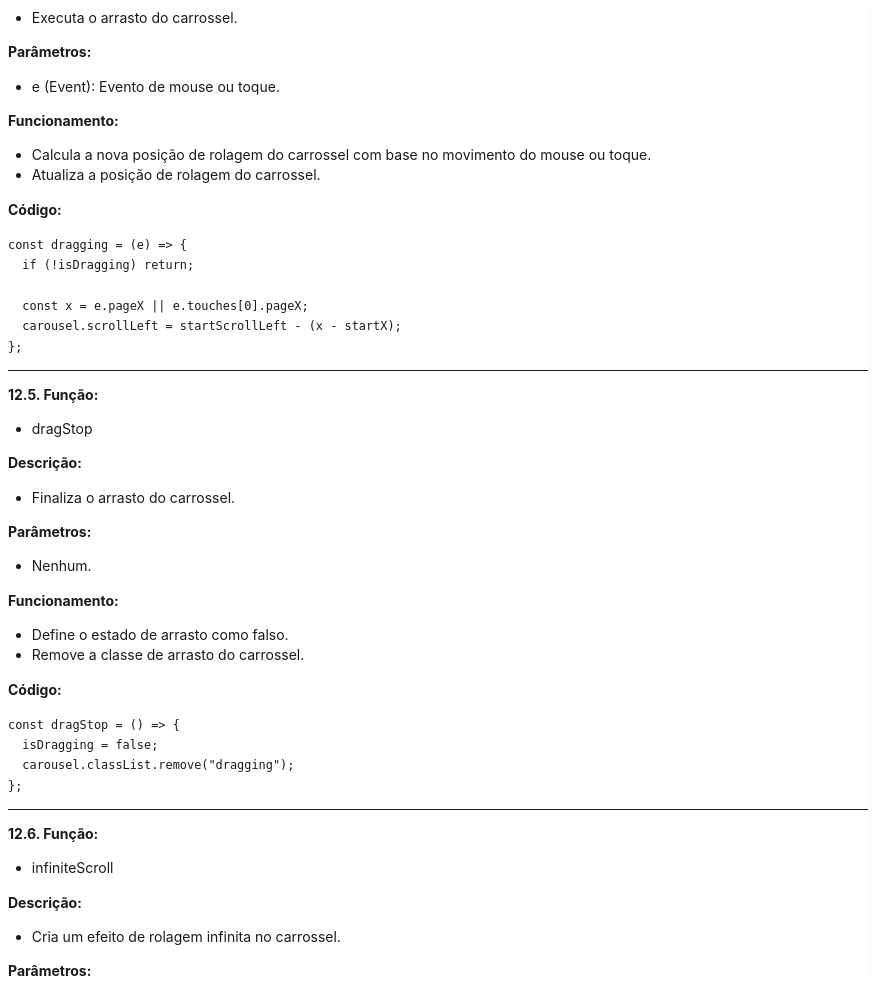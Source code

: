 - Executa o arrasto do carrossel.

**Parâmetros:**

- e (Event): Evento de mouse ou toque.

**Funcionamento:**

- Calcula a nova posição de rolagem do carrossel com base no movimento do mouse ou toque.
- Atualiza a posição de rolagem do carrossel.

**Código:**

```properties
const dragging = (e) => {
  if (!isDragging) return; 

  const x = e.pageX || e.touches[0].pageX;
  carousel.scrollLeft = startScrollLeft - (x - startX);
};
```

---

**12.5. Função:**

- dragStop

**Descrição:**

- Finaliza o arrasto do carrossel.

**Parâmetros:**

- Nenhum.

**Funcionamento:**

- Define o estado de arrasto como falso.
- Remove a classe de arrasto do carrossel.

**Código:**

```properties
const dragStop = () => {
  isDragging = false;
  carousel.classList.remove("dragging");
};
```

---

**12.6. Função:**

- infiniteScroll

**Descrição:**

- Cria um efeito de rolagem infinita no carrossel.

**Parâmetros:**
